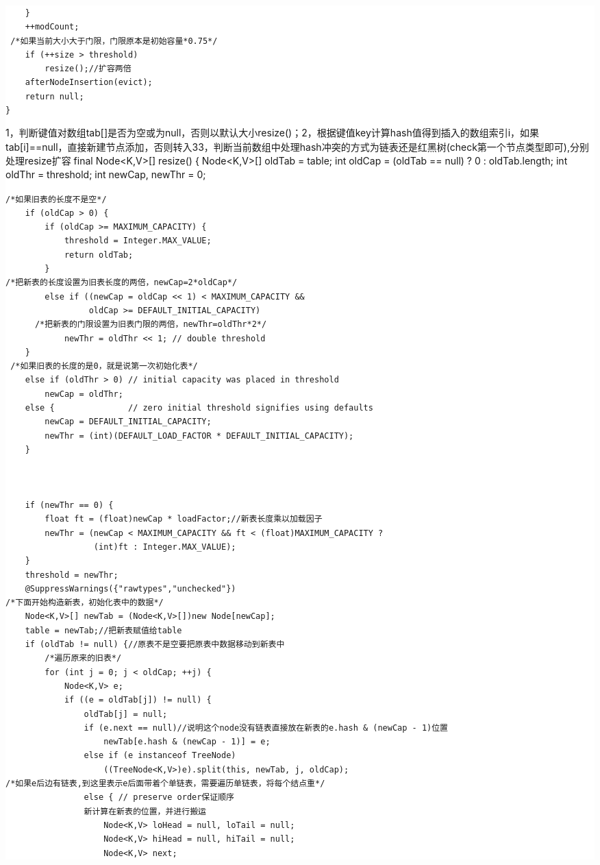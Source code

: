         }
        ++modCount;
     /*如果当前大小大于门限，门限原本是初始容量*0.75*/
        if (++size > threshold)
            resize();//扩容两倍
        afterNodeInsertion(evict);
        return null;
    }
1，判断键值对数组tab[]是否为空或为null，否则以默认大小resize()；2，根据键值key计算hash值得到插入的数组索引i，如果tab[i]==null，直接新建节点添加，否则转入33，判断当前数组中处理hash冲突的方式为链表还是红黑树(check第一个节点类型即可),分别处理resize扩容 final Node<K,V>[] resize() {
        Node<K,V>[] oldTab = table;
        int oldCap = (oldTab == null) ? 0 : oldTab.length;
        int oldThr = threshold;
        int newCap, newThr = 0;
		
	/*如果旧表的长度不是空*/
        if (oldCap > 0) {
            if (oldCap >= MAXIMUM_CAPACITY) {
                threshold = Integer.MAX_VALUE;
                return oldTab;
            }
	/*把新表的长度设置为旧表长度的两倍，newCap=2*oldCap*/
            else if ((newCap = oldCap << 1) < MAXIMUM_CAPACITY &&
                     oldCap >= DEFAULT_INITIAL_CAPACITY)
	      /*把新表的门限设置为旧表门限的两倍，newThr=oldThr*2*/
                newThr = oldThr << 1; // double threshold
        }
     /*如果旧表的长度的是0，就是说第一次初始化表*/
        else if (oldThr > 0) // initial capacity was placed in threshold
            newCap = oldThr;
        else {               // zero initial threshold signifies using defaults
            newCap = DEFAULT_INITIAL_CAPACITY;
            newThr = (int)(DEFAULT_LOAD_FACTOR * DEFAULT_INITIAL_CAPACITY);
        }
		
		
		
        if (newThr == 0) {
            float ft = (float)newCap * loadFactor;//新表长度乘以加载因子
            newThr = (newCap < MAXIMUM_CAPACITY && ft < (float)MAXIMUM_CAPACITY ?
                      (int)ft : Integer.MAX_VALUE);
        }
        threshold = newThr;
        @SuppressWarnings({"rawtypes","unchecked"})
	/*下面开始构造新表，初始化表中的数据*/
        Node<K,V>[] newTab = (Node<K,V>[])new Node[newCap];
        table = newTab;//把新表赋值给table
        if (oldTab != null) {//原表不是空要把原表中数据移动到新表中	
            /*遍历原来的旧表*/		
            for (int j = 0; j < oldCap; ++j) {
                Node<K,V> e;
                if ((e = oldTab[j]) != null) {
                    oldTab[j] = null;
                    if (e.next == null)//说明这个node没有链表直接放在新表的e.hash & (newCap - 1)位置
                        newTab[e.hash & (newCap - 1)] = e;
                    else if (e instanceof TreeNode)
                        ((TreeNode<K,V>)e).split(this, newTab, j, oldCap);
	/*如果e后边有链表,到这里表示e后面带着个单链表，需要遍历单链表，将每个结点重*/
                    else { // preserve order保证顺序
					新计算在新表的位置，并进行搬运
                        Node<K,V> loHead = null, loTail = null;
                        Node<K,V> hiHead = null, hiTail = null;
                        Node<K,V> next;
						